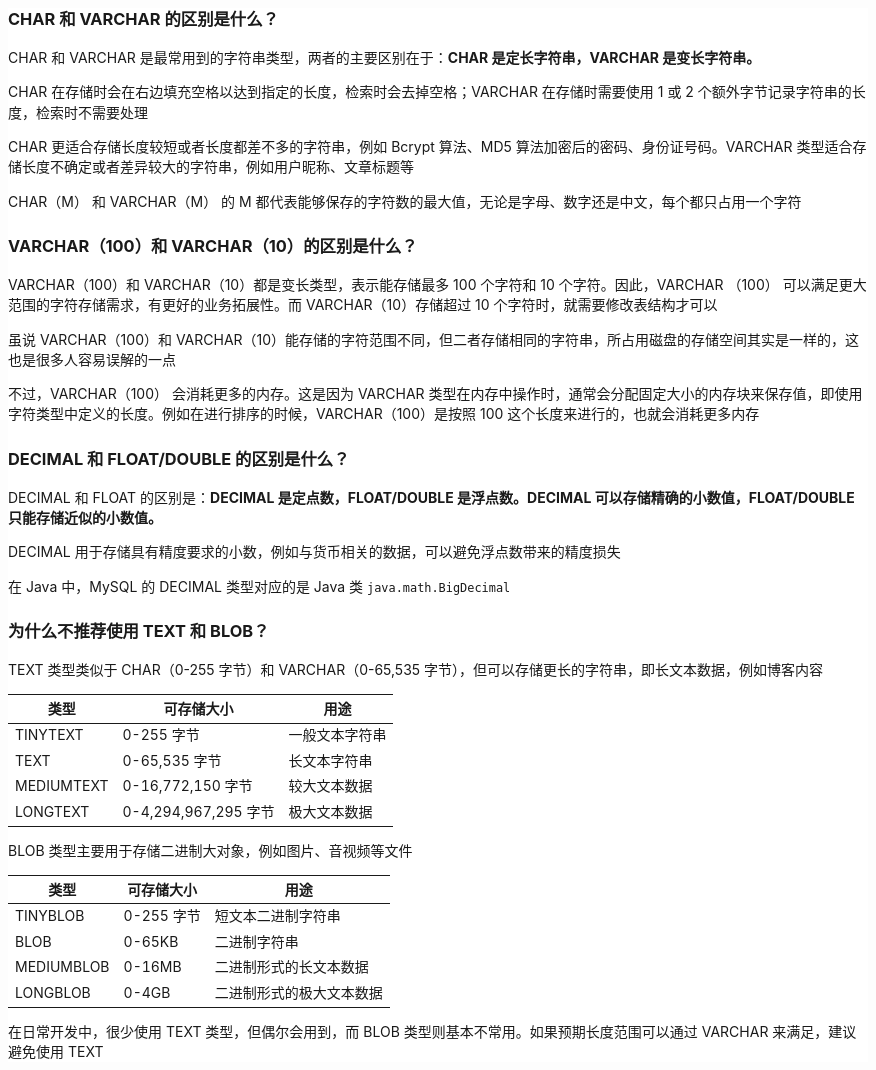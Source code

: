 ### CHAR 和 VARCHAR 的区别是什么？

CHAR 和 VARCHAR 是最常用到的字符串类型，两者的主要区别在于：**CHAR 是定长字符串，VARCHAR 是变长字符串。**

CHAR 在存储时会在右边填充空格以达到指定的长度，检索时会去掉空格；VARCHAR 在存储时需要使用 1 或 2 个额外字节记录字符串的长度，检索时不需要处理

CHAR 更适合存储长度较短或者长度都差不多的字符串，例如 Bcrypt 算法、MD5 算法加密后的密码、身份证号码。VARCHAR 类型适合存储长度不确定或者差异较大的字符串，例如用户昵称、文章标题等

CHAR（M） 和 VARCHAR（M） 的 M 都代表能够保存的字符数的最大值，无论是字母、数字还是中文，每个都只占用一个字符

### VARCHAR（100）和 VARCHAR（10）的区别是什么？

VARCHAR（100）和 VARCHAR（10）都是变长类型，表示能存储最多 100 个字符和 10 个字符。因此，VARCHAR （100） 可以满足更大范围的字符存储需求，有更好的业务拓展性。而 VARCHAR（10）存储超过 10 个字符时，就需要修改表结构才可以

虽说 VARCHAR（100）和 VARCHAR（10）能存储的字符范围不同，但二者存储相同的字符串，所占用磁盘的存储空间其实是一样的，这也是很多人容易误解的一点

不过，VARCHAR（100） 会消耗更多的内存。这是因为 VARCHAR 类型在内存中操作时，通常会分配固定大小的内存块来保存值，即使用字符类型中定义的长度。例如在进行排序的时候，VARCHAR（100）是按照 100 这个长度来进行的，也就会消耗更多内存

### DECIMAL 和 FLOAT/DOUBLE 的区别是什么？

DECIMAL 和 FLOAT 的区别是：**DECIMAL 是定点数，FLOAT/DOUBLE 是浮点数。DECIMAL 可以存储精确的小数值，FLOAT/DOUBLE 只能存储近似的小数值。**

DECIMAL 用于存储具有精度要求的小数，例如与货币相关的数据，可以避免浮点数带来的精度损失

在 Java 中，MySQL 的 DECIMAL 类型对应的是 Java 类 `java.math.BigDecimal`

### 为什么不推荐使用 TEXT 和 BLOB？

TEXT 类型类似于 CHAR（0-255 字节）和 VARCHAR（0-65,535 字节），但可以存储更长的字符串，即长文本数据，例如博客内容

| 类型       | 可存储大小           | 用途           |
| ---------- | -------------------- | -------------- |
| TINYTEXT   | 0-255 字节           | 一般文本字符串 |
| TEXT       | 0-65,535 字节        | 长文本字符串   |
| MEDIUMTEXT | 0-16,772,150 字节    | 较大文本数据   |
| LONGTEXT   | 0-4,294,967,295 字节 | 极大文本数据   |

BLOB 类型主要用于存储二进制大对象，例如图片、音视频等文件

| 类型       | 可存储大小 | 用途                     |
| ---------- | ---------- | ------------------------ |
| TINYBLOB   | 0-255 字节 | 短文本二进制字符串       |
| BLOB       | 0-65KB     | 二进制字符串             |
| MEDIUMBLOB | 0-16MB     | 二进制形式的长文本数据   |
| LONGBLOB   | 0-4GB      | 二进制形式的极大文本数据 |

在日常开发中，很少使用 TEXT 类型，但偶尔会用到，而 BLOB 类型则基本不常用。如果预期长度范围可以通过 VARCHAR 来满足，建议避免使用 TEXT
